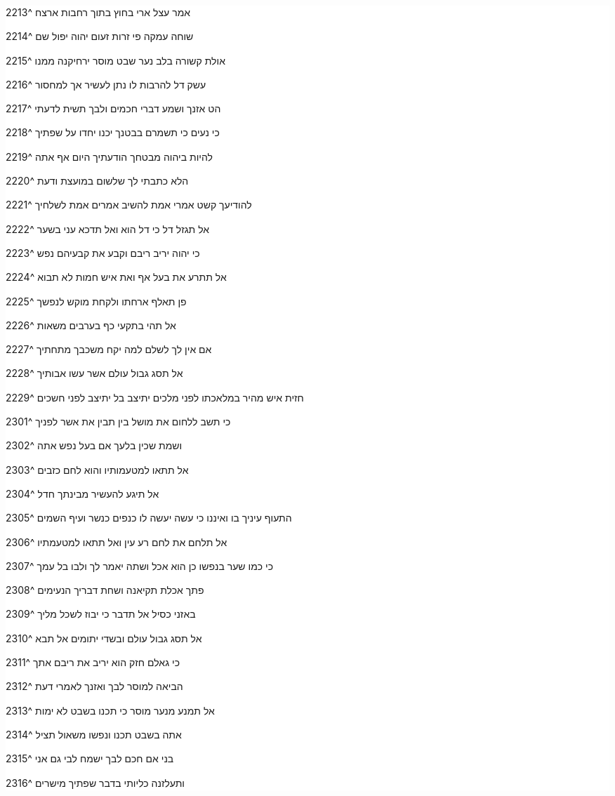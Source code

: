 אמר עצל ארי בחוץ בתוך רחבות ארצח ^2213

שוחה עמקה פי זרות זעום יהוה יפול שם ^2214

אולת קשורה בלב נער שבט מוסר ירחיקנה ממנו ^2215

עשק דל להרבות לו נתן לעשיר אך למחסור ^2216

הט אזנך ושמע דברי חכמים ולבך תשית לדעתי ^2217

כי נעים כי תשמרם בבטנך יכנו יחדו על שפתיך ^2218

להיות ביהוה מבטחך הודעתיך היום אף אתה ^2219

הלא כתבתי לך שלשום במועצת ודעת ^2220

להודיעך קשט אמרי אמת להשיב אמרים אמת לשלחיך ^2221

אל תגזל דל כי דל הוא ואל תדכא עני בשער ^2222

כי יהוה יריב ריבם וקבע את קבעיהם נפש ^2223

אל תתרע את בעל אף ואת איש חמות לא תבוא ^2224

פן תאלף ארחתו ולקחת מוקש לנפשך ^2225

אל תהי בתקעי כף בערבים משאות ^2226

אם אין לך לשלם למה יקח משכבך מתחתיך ^2227

אל תסג גבול עולם אשר עשו אבותיך ^2228

חזית איש מהיר במלאכתו לפני מלכים יתיצב בל יתיצב לפני חשכים ^2229

כי תשב ללחום את מושל בין תבין את אשר לפניך ^2301

ושמת שכין בלעך אם בעל נפש אתה ^2302

אל תתאו למטעמותיו והוא לחם כזבים ^2303

אל תיגע להעשיר מבינתך חדל ^2304

התעוף עיניך בו ואיננו כי עשה יעשה לו כנפים כנשר ועיף השמים ^2305

אל תלחם את לחם רע עין ואל תתאו למטעמתיו ^2306

כי כמו שער בנפשו כן הוא אכל ושתה יאמר לך ולבו בל עמך ^2307

פתך אכלת תקיאנה ושחת דבריך הנעימים ^2308

באזני כסיל אל תדבר כי יבוז לשכל מליך ^2309

אל תסג גבול עולם ובשדי יתומים אל תבא ^2310

כי גאלם חזק הוא יריב את ריבם אתך ^2311

הביאה למוסר לבך ואזנך לאמרי דעת ^2312

אל תמנע מנער מוסר כי תכנו בשבט לא ימות ^2313

אתה בשבט תכנו ונפשו משאול תציל ^2314

בני אם חכם לבך ישמח לבי גם אני ^2315

ותעלזנה כליותי בדבר שפתיך מישרים ^2316
